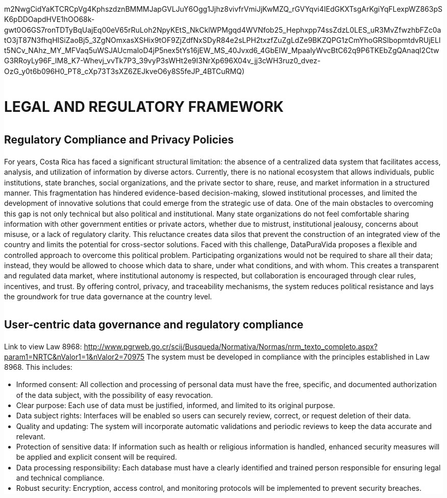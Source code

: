 m2NwgCidYaKTCRCpVg4KphszdznBMMMJapGVLJuY6Ogg1Jjhz8vivfrVmiJjKwMZQ_rGVYqvi4IEdGKXTsgArKgiYqFLexpWZ863pSK6pDDOapdHVE1hOO68k-gwt0O6GS7ronTDTyBqUajEq00eV65rRuLoh2NpyKEtS_NkCklWPMgqd4WVNfob25_Hephxpp74ssZdzL0LES_uR3MvZfwzhbFZc0atO3jT87N3fhqHISiZaoBj5_3ZgNOmxasXSHix9tOF9ZjZdfNxSDyR84e2sLPH2txzfZuZgLdZe9BKZQPG1zCmYhoGRSlbopmtdvRUjELlt5NCv_NAhz_MY_MFVaq5uWSJAUcmaloD4jP5nex5tYs16jEW_MS_40Jvxd6_4GbEIW_MpaalyWvcBtC62q9P6TKEbZgQAnaql2CtwG3RRoyLy96F_IM8_K7-Whevj_vvTk7P3_39vyP3sWHt2e9I3NrXp696X04v_jj3cWH3ruz0_dvez-OzG_y0t6b096H0_PT8_cXp73T3sXZ6ZEJkveO6y8S5feJP_4BTCuRMQ)


# LEGAL AND REGULATORY FRAMEWORK

## Regulatory Compliance and Privacy Policies
For years, Costa Rica has faced a significant structural limitation: the absence of a centralized data system that facilitates access, analysis, and utilization of information by diverse actors. Currently, there is no national ecosystem that allows individuals, public institutions, state branches, social organizations, and the private sector to share, reuse, and market information in a structured manner. This fragmentation has hindered evidence-based decision-making, slowed institutional processes, and limited the development of innovative solutions that could emerge from the strategic use of data.
One of the main obstacles to overcoming this gap is not only technical but also political and institutional. Many state organizations do not feel comfortable sharing information with other government entities or private actors, whether due to mistrust, institutional jealousy, concerns about misuse, or a lack of regulatory clarity. This reluctance creates data silos that prevent the construction of an integrated view of the country and limits the potential for cross-sector solutions. Faced with this challenge, DataPuraVida proposes a flexible and controlled approach to overcome this political problem. Participating organizations would not be required to share all their data; instead, they would be allowed to choose which data to share, under what conditions, and with whom. This creates a transparent and regulated data market, where institutional autonomy is respected, but collaboration is encouraged through clear rules, incentives, and trust. By offering control, privacy, and traceability mechanisms, the system reduces political resistance and lays the groundwork for true data governance at the country level.

## User-centric data governance and regulatory compliance
Link to view Law 8968: http://www.pgrweb.go.cr/scij/Busqueda/Normativa/Normas/nrm_texto_completo.aspx?param1=NRTC&nValor1=1&nValor2=70975
The system must be developed in compliance with the principles established in Law 8968. This includes:
- Informed consent: All collection and processing of personal data must have the free, specific, and documented authorization of the data subject, with the possibility of easy revocation.
- Clear purpose: Each use of data must be justified, informed, and limited to its original purpose.
- Data subject rights: Interfaces will be enabled so users can securely review, correct, or request deletion of their data.
- Quality and updating: The system will incorporate automatic validations and periodic reviews to keep the data accurate and relevant.
- Protection of sensitive data: If information such as health or religious information is handled, enhanced security measures will be applied and explicit consent will be required.
- Data processing responsibility: Each database must have a clearly identified and trained person responsible for ensuring legal and technical compliance.
- Robust security: Encryption, access control, and monitoring protocols will be implemented to prevent security breaches.
